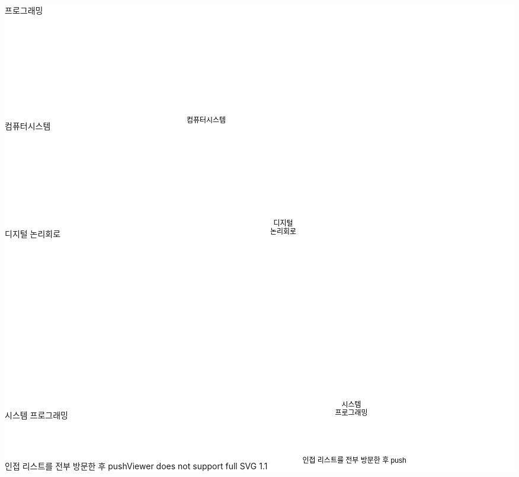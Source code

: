 프로그래밍</text></switch></g><path d="M 380 160 L 423.63 160" fill="none" stroke="rgba(0, 0, 0, 1)" stroke-miterlimit="10" pointer-events="stroke"></path><path d="M 428.88 160 L 421.88 163.5 L 423.63 160 L 421.88 156.5 Z" fill="rgba(0, 0, 0, 1)" stroke="rgba(0, 0, 0, 1)" stroke-miterlimit="10" pointer-events="all"></path><ellipse cx="340" cy="160" rx="40" ry="40" fill="rgba(255, 255, 255, 1)" stroke="rgba(0, 0, 0, 1)" pointer-events="all"></ellipse><g transform="translate(-0.5 -0.5)"><switch><foreignObject pointer-events="none" width="100%" height="100%" requiredFeatures="http://www.w3.org/TR/SVG11/feature#Extensibility" style="overflow: visible; text-align: left;"><div xmlns="http://www.w3.org/1999/xhtml" style="display: flex; align-items: unsafe center; justify-content: unsafe center; width: 78px; height: 1px; padding-top: 160px; margin-left: 301px;"><div data-drawio-colors="color: rgba(0, 0, 0, 1); " style="box-sizing: border-box; font-size: 0px; text-align: center;"><div style="display: inline-block; font-size: 12px; font-family: Helvetica; color: rgb(0, 0, 0); line-height: 1.2; pointer-events: all; white-space: normal; overflow-wrap: normal;">컴퓨터시스템</div></div></div></foreignObject><text x="340" y="164" fill="rgba(0, 0, 0, 1)" font-family="Helvetica" font-size="12px" text-anchor="middle">컴퓨터시스템</text></switch></g><ellipse cx="470" cy="160" rx="40" ry="40" fill="rgba(255, 255, 255, 1)" stroke="rgba(0, 0, 0, 1)" pointer-events="all"></ellipse><g transform="translate(-0.5 -0.5)"><switch><foreignObject pointer-events="none" width="100%" height="100%" requiredFeatures="http://www.w3.org/TR/SVG11/feature#Extensibility" style="overflow: visible; text-align: left;"><div xmlns="http://www.w3.org/1999/xhtml" style="display: flex; align-items: unsafe center; justify-content: unsafe center; width: 78px; height: 1px; padding-top: 160px; margin-left: 431px;"><div data-drawio-colors="color: rgba(0, 0, 0, 1); " style="box-sizing: border-box; font-size: 0px; text-align: center;"><div style="display: inline-block; font-size: 12px; font-family: Helvetica; color: rgb(0, 0, 0); line-height: 1.2; pointer-events: all; white-space: normal; overflow-wrap: normal;">디지털<br>논리회로</div></div></div></foreignObject><text x="470" y="164" fill="rgba(0, 0, 0, 1)" font-family="Helvetica" font-size="12px" text-anchor="middle">디지털
논리회로</text></switch></g><rect x="540" y="210" width="90" height="30" fill="rgba(255, 255, 255, 1)" stroke="rgba(0, 0, 0, 1)" pointer-events="all"></rect><rect x="540" y="240" width="90" height="30" fill="rgba(255, 255, 255, 1)" stroke="rgba(0, 0, 0, 1)" pointer-events="all"></rect><rect x="540" y="270" width="90" height="30" fill="rgba(255, 255, 255, 1)" stroke="rgba(0, 0, 0, 1)" pointer-events="all"></rect><g transform="translate(-0.5 -0.5)"><switch><foreignObject pointer-events="none" width="100%" height="100%" requiredFeatures="http://www.w3.org/TR/SVG11/feature#Extensibility" style="overflow: visible; text-align: left;"><div xmlns="http://www.w3.org/1999/xhtml" style="display: flex; align-items: unsafe center; justify-content: unsafe center; width: 88px; height: 1px; padding-top: 285px; margin-left: 541px;"><div data-drawio-colors="color: rgba(0, 0, 0, 1); " style="box-sizing: border-box; font-size: 0px; text-align: center;"><div style="display: inline-block; font-size: 12px; font-family: Helvetica; color: rgb(0, 0, 0); line-height: 1.2; pointer-events: all; white-space: normal; overflow-wrap: normal;"><span>시스템</span><br><span>프로그래밍</span></div></div></div></foreignObject><text x="585" y="289" fill="rgba(0, 0, 0, 1)" font-family="Helvetica" font-size="12px" text-anchor="middle">시스템
프로그래밍</text></switch></g><rect x="540" y="180" width="90" height="30" fill="rgba(255, 255, 255, 1)" stroke="rgba(0, 0, 0, 1)" pointer-events="all"></rect><rect x="540" y="150" width="90" height="30" fill="rgba(255, 255, 255, 1)" stroke="rgba(0, 0, 0, 1)" pointer-events="all"></rect><rect x="540" y="120" width="90" height="30" fill="rgba(255, 255, 255, 1)" stroke="rgba(0, 0, 0, 1)" pointer-events="all"></rect><rect x="540" y="90" width="90" height="30" fill="rgba(255, 255, 255, 1)" stroke="rgba(0, 0, 0, 1)" pointer-events="all"></rect><rect x="480" y="50" width="220" height="30" fill="none" stroke="none" pointer-events="all"></rect><g transform="translate(-0.5 -0.5)"><switch><foreignObject pointer-events="none" width="100%" height="100%" requiredFeatures="http://www.w3.org/TR/SVG11/feature#Extensibility" style="overflow: visible; text-align: left;"><div xmlns="http://www.w3.org/1999/xhtml" style="display: flex; align-items: unsafe center; justify-content: unsafe center; width: 218px; height: 1px; padding-top: 65px; margin-left: 481px;"><div data-drawio-colors="color: rgba(0, 0, 0, 1); " style="box-sizing: border-box; font-size: 0px; text-align: center;"><div style="display: inline-block; font-size: 12px; font-family: Helvetica; color: rgb(0, 0, 0); line-height: 1.2; pointer-events: all; white-space: normal; overflow-wrap: normal;">인접 리스트를 전부 방문한 후 push</div></div></div></foreignObject><text x="590" y="69" fill="rgba(0, 0, 0, 1)" font-family="Helvetica" font-size="12px" text-anchor="middle">인접 리스트를 전부 방문한 후 push</text></switch></g></g><switch><g requiredFeatures="http://www.w3.org/TR/SVG11/feature#Extensibility"></g><a transform="translate(0,-5)" xlink:href="https://www.diagrams.net/doc/faq/svg-export-text-problems" target="_blank" rel="noopener"><text text-anchor="middle" font-size="10px" x="50%" y="100%">Viewer does not support full SVG 1.1</text></a></switch></svg>
